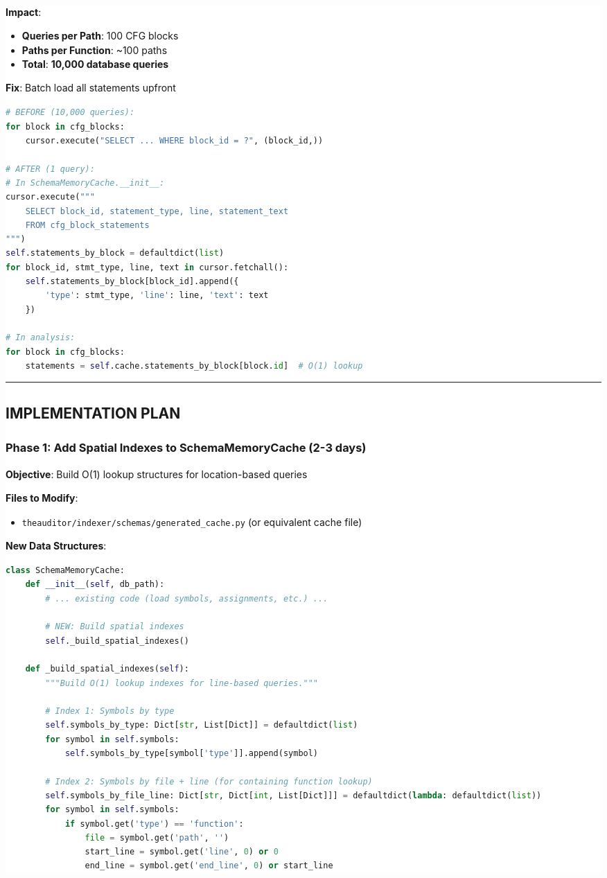 **Impact**:
- **Queries per Path**: 100 CFG blocks
- **Paths per Function**: ~100 paths
- **Total**: **10,000 database queries**

**Fix**: Batch load all statements upfront
```python
# BEFORE (10,000 queries):
for block in cfg_blocks:
    cursor.execute("SELECT ... WHERE block_id = ?", (block_id,))

# AFTER (1 query):
# In SchemaMemoryCache.__init__:
cursor.execute("""
    SELECT block_id, statement_type, line, statement_text
    FROM cfg_block_statements
""")
self.statements_by_block = defaultdict(list)
for block_id, stmt_type, line, text in cursor.fetchall():
    self.statements_by_block[block_id].append({
        'type': stmt_type, 'line': line, 'text': text
    })

# In analysis:
for block in cfg_blocks:
    statements = self.cache.statements_by_block[block.id]  # O(1) lookup
```

---

## **IMPLEMENTATION PLAN**

### **Phase 1: Add Spatial Indexes to SchemaMemoryCache** (2-3 days)

**Objective**: Build O(1) lookup structures for location-based queries

**Files to Modify**:
- `theauditor/indexer/schemas/generated_cache.py` (or equivalent cache file)

**New Data Structures**:
```python
class SchemaMemoryCache:
    def __init__(self, db_path):
        # ... existing code (load symbols, assignments, etc.) ...

        # NEW: Build spatial indexes
        self._build_spatial_indexes()

    def _build_spatial_indexes(self):
        """Build O(1) lookup indexes for line-based queries."""

        # Index 1: Symbols by type
        self.symbols_by_type: Dict[str, List[Dict]] = defaultdict(list)
        for symbol in self.symbols:
            self.symbols_by_type[symbol['type']].append(symbol)

        # Index 2: Symbols by file + line (for containing function lookup)
        self.symbols_by_file_line: Dict[str, Dict[int, List[Dict]]] = defaultdict(lambda: defaultdict(list))
        for symbol in self.symbols:
            if symbol.get('type') == 'function':
                file = symbol.get('path', '')
                start_line = symbol.get('line', 0) or 0
                end_line = symbol.get('end_line', 0) or start_line
```